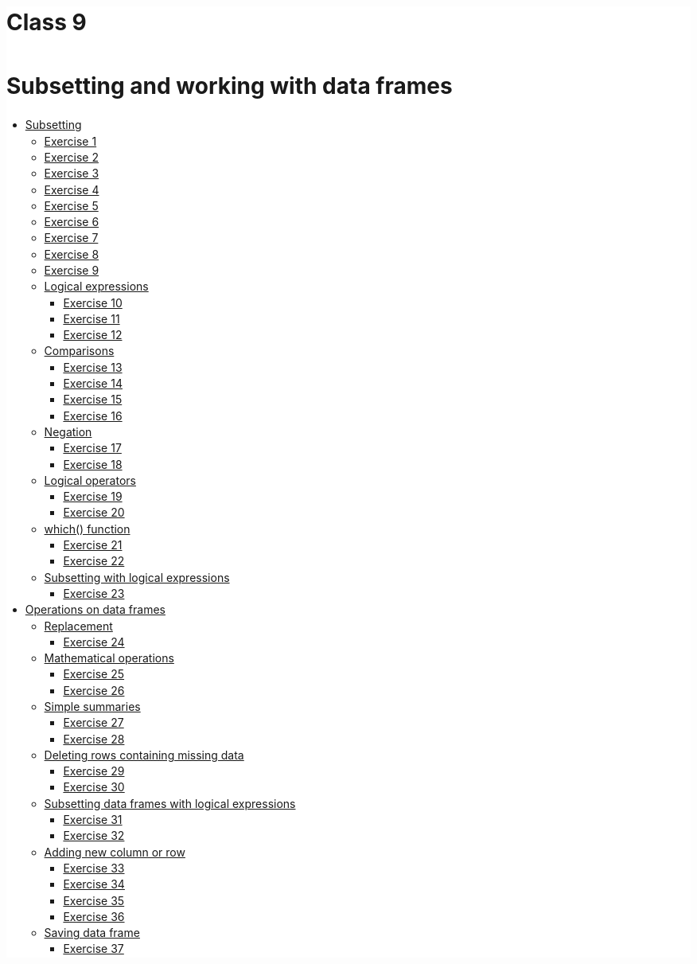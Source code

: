 
# Class 9

# Subsetting and working with data frames
  * [Subsetting](#subsetting)
      * [Exercise 1](#exercise-1)
      * [Exercise 2](#exercise-2)
      * [Exercise 3](#exercise-3)
      * [Exercise 4](#exercise-4)
      * [Exercise 5](#exercise-5)
      * [Exercise 6](#exercise-6)
      * [Exercise 7](#exercise-7)
      * [Exercise 8](#exercise-8)
      * [Exercise 9](#exercise-9)
    * [Logical expressions](#logical-expressions)
      * [Exercise 10](#exercise-10)
      * [Exercise 11](#exercise-11)
      * [Exercise 12](#exercise-12)
    * [Comparisons](#comparisons)
      * [Exercise 13](#exercise-13)
      * [Exercise 14](#exercise-14)
      * [Exercise 15](#exercise-15)
      * [Exercise 16](#exercise-16)
    * [Negation](#negation)
      * [Exercise 17](#exercise-17)
      * [Exercise 18](#exercise-18)
    * [Logical operators](#logical-operators)
      * [Exercise 19](#exercise-19)
      * [Exercise 20](#exercise-20)
    * [which() function](#which-function)
      * [Exercise 21](#exercise-21)
      * [Exercise 22](#exercise-22)
    * [Subsetting with logical expressions](#subsetting-with-logical-expressions)
      * [Exercise 23](#exercise-23)
  * [Operations on data frames](#operations-on-data-frames)
    * [Replacement](#replacement)
      * [Exercise 24](#exercise-24)
    * [Mathematical operations](#mathematical-operations)
      * [Exercise 25](#exercise-25)
      * [Exercise 26](#exercise-26)
    * [Simple summaries](#simple-summaries)
      * [Exercise 27](#exercise-27)
      * [Exercise 28](#exercise-28)
    * [Deleting rows containing missing data](#deleting-rows-containing-missing-data)
      * [Exercise 29](#exercise-29)
      * [Exercise 30](#exercise-30)
    * [Subsetting data frames with logical expressions](#subsetting-data-frames-with-logical-expressions)
      * [Exercise 31](#exercise-31)
      * [Exercise 32](#exercise-32)
    * [Adding new column or row](#adding-new-column-or-row)
      * [Exercise 33](#exercise-33)
      * [Exercise 34](#exercise-34)
      * [Exercise 35](#exercise-35)
      * [Exercise 36](#exercise-36)
    * [Saving data frame](#saving-data-frame)
      * [Exercise 37](#exercise-37)
  